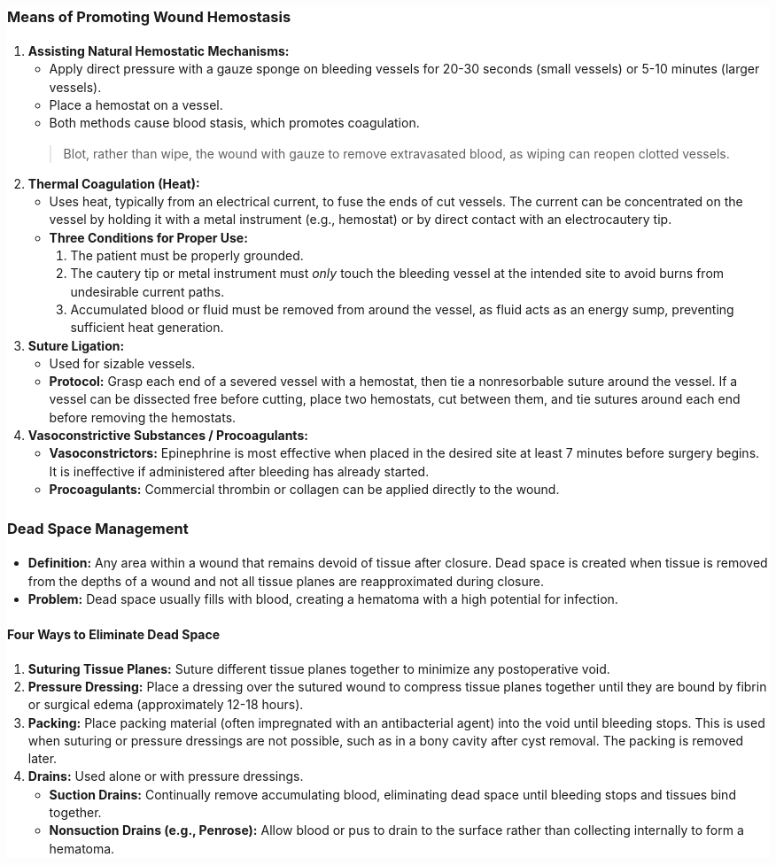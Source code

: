 ### Means of Promoting Wound Hemostasis
1.  **Assisting Natural Hemostatic Mechanisms:**
    *   Apply direct pressure with a gauze sponge on bleeding vessels for 20-30 seconds (small vessels) or 5-10 minutes (larger vessels).
    *   Place a hemostat on a vessel.
    *   Both methods cause blood stasis, which promotes coagulation.
    > Blot, rather than wipe, the wound with gauze to remove extravasated blood, as wiping can reopen clotted vessels.
2.  **Thermal Coagulation (Heat):**
    *   Uses heat, typically from an electrical current, to fuse the ends of cut vessels. The current can be concentrated on the vessel by holding it with a metal instrument (e.g., hemostat) or by direct contact with an electrocautery tip.
    *   **Three Conditions for Proper Use:**
        1.  The patient must be properly grounded.
        2.  The cautery tip or metal instrument must *only* touch the bleeding vessel at the intended site to avoid burns from undesirable current paths.
        3.  Accumulated blood or fluid must be removed from around the vessel, as fluid acts as an energy sump, preventing sufficient heat generation.
3.  **Suture Ligation:**
    *   Used for sizable vessels.
    *   **Protocol:** Grasp each end of a severed vessel with a hemostat, then tie a nonresorbable suture around the vessel. If a vessel can be dissected free before cutting, place two hemostats, cut between them, and tie sutures around each end before removing the hemostats.
4.  **Vasoconstrictive Substances / Procoagulants:**
    *   **Vasoconstrictors:** Epinephrine is most effective when placed in the desired site at least 7 minutes before surgery begins. It is ineffective if administered after bleeding has already started.
    *   **Procoagulants:** Commercial thrombin or collagen can be applied directly to the wound.

### Dead Space Management
*   **Definition:** Any area within a wound that remains devoid of tissue after closure. Dead space is created when tissue is removed from the depths of a wound and not all tissue planes are reapproximated during closure.
*   **Problem:** Dead space usually fills with blood, creating a hematoma with a high potential for infection.

#### Four Ways to Eliminate Dead Space
1.  **Suturing Tissue Planes:** Suture different tissue planes together to minimize any postoperative void.
2.  **Pressure Dressing:** Place a dressing over the sutured wound to compress tissue planes together until they are bound by fibrin or surgical edema (approximately 12-18 hours).
3.  **Packing:** Place packing material (often impregnated with an antibacterial agent) into the void until bleeding stops. This is used when suturing or pressure dressings are not possible, such as in a bony cavity after cyst removal. The packing is removed later.
4.  **Drains:** Used alone or with pressure dressings.
    *   **Suction Drains:** Continually remove accumulating blood, eliminating dead space until bleeding stops and tissues bind together.
    *   **Nonsuction Drains (e.g., Penrose):** Allow blood or pus to drain to the surface rather than collecting internally to form a hematoma.